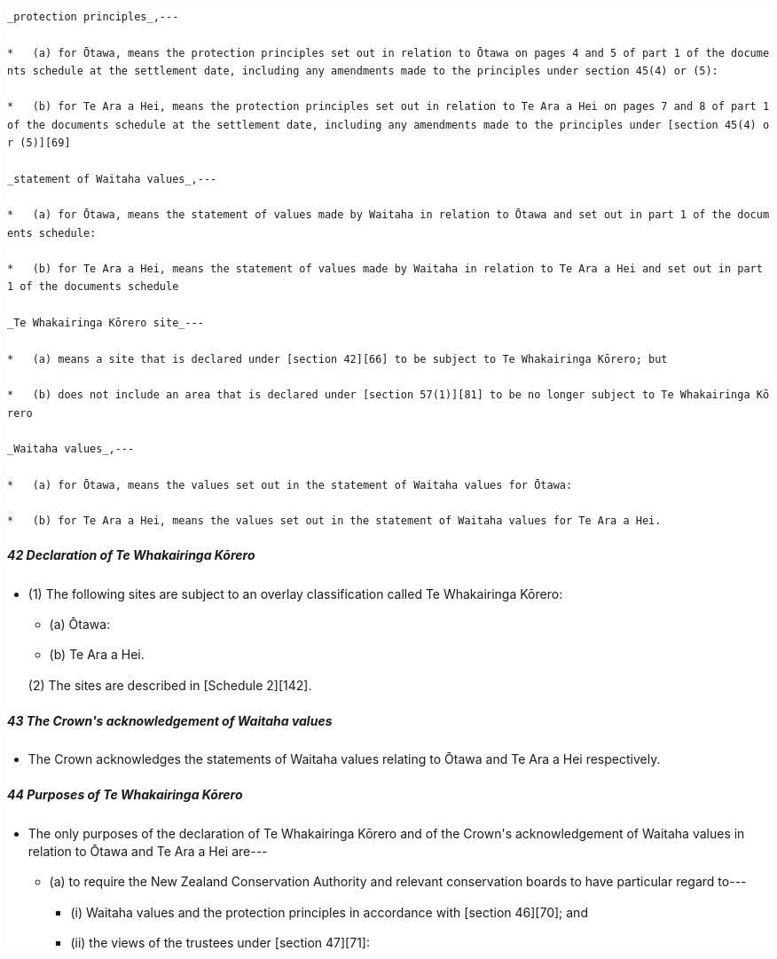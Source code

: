     _protection principles_,---
        
    *   (a) for Ōtawa, means the protection principles set out in relation to Ōtawa on pages 4 and 5 of part 1 of the documents schedule at the settlement date, including any amendments made to the principles under section 45(4) or (5):
    
    *   (b) for Te Ara a Hei, means the protection principles set out in relation to Te Ara a Hei on pages 7 and 8 of part 1 of the documents schedule at the settlement date, including any amendments made to the principles under [section 45(4) or (5)][69]
    
    _statement of Waitaha values_,---
        
    *   (a) for Ōtawa, means the statement of values made by Waitaha in relation to Ōtawa and set out in part 1 of the documents schedule:
    
    *   (b) for Te Ara a Hei, means the statement of values made by Waitaha in relation to Te Ara a Hei and set out in part 1 of the documents schedule
    
    _Te Whakairinga Kōrero site_---
        
    *   (a) means a site that is declared under [section 42][66] to be subject to Te Whakairinga Kōrero; but
    
    *   (b) does not include an area that is declared under [section 57(1)][81] to be no longer subject to Te Whakairinga Kōrero
    
    _Waitaha values_,---
        
    *   (a) for Ōtawa, means the values set out in the statement of Waitaha values for Ōtawa:
    
    *   (b) for Te Ara a Hei, means the values set out in the statement of Waitaha values for Te Ara a Hei.
    
    

##### 42 Declaration of Te Whakairinga Kōrero
    
*   (1) The following sites are subject to an overlay classification called Te Whakairinga Kōrero:
        
    *   (a) Ōtawa:
    
    *   (b) Te Ara a Hei.
    
    (2) The sites are described in [Schedule 2][142].

##### 43 The Crown's acknowledgement of Waitaha values
    
*   The Crown acknowledges the statements of Waitaha values relating to Ōtawa and Te Ara a Hei respectively.

##### 44 Purposes of Te Whakairinga Kōrero
    
*   The only purposes of the declaration of Te Whakairinga Kōrero and of the Crown's acknowledgement of Waitaha values in relation to Ōtawa and Te Ara a Hei are---
        
    *   (a) to require the New Zealand Conservation Authority and relevant conservation boards to have particular regard to---
            
        *   (i) Waitaha values and the protection principles in accordance with [section 46][70]; and
        
        *   (ii) the views of the trustees under [section 47][71]:
        